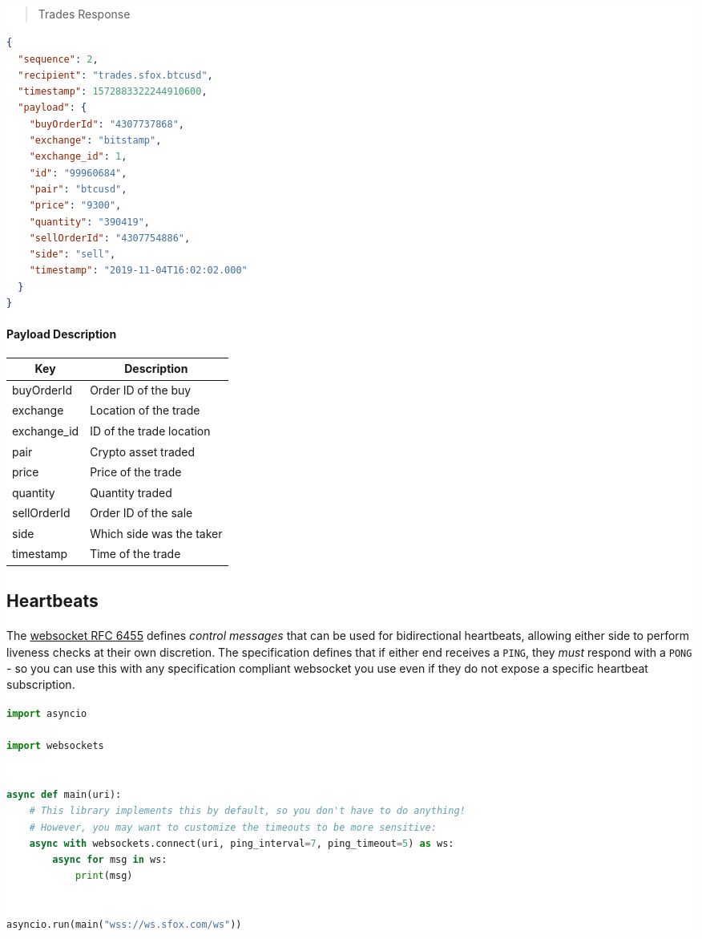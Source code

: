 > Trades Response

```json
{
  "sequence": 2,
  "recipient": "trades.sfox.btcusd",
  "timestamp": 1572883322244910600,
  "payload": {
    "buyOrderId": "4307737868",
    "exchange": "bitstamp",
    "exchange_id": 1,
    "id": "99960684",
    "pair": "btcusd",
    "price": "9300",
    "quantity": "390419",
    "sellOrderId": "4307754886",
    "side": "sell",
    "timestamp": "2019-11-04T16:02:02.000"
  }
}
```

#### Payload Description

Key | Description
--- | -----------
buyOrderId | Order ID of the buy
exchange | Location of the trade
exchange\_id | ID of the trade location
pair | Crypto asset traded
price | Price of the trade
quantity | Quantity traded
sellOrderId | Order ID of the sale
side | Which side was the taker
timestamp | Time of the trade

## Heartbeats

The [websocket RFC 6455](https://tools.ietf.org/html/rfc6455#section-5.5.2) defines _control messages_ that can be used for bidirectional heartbeats, allowing either side to perform liveness checks at their own discretion. The specification defines that if either end receives a `PING`, they _must_ respond with a `PONG` - so you can use this with any specification compliant websocket you use even if they do not expose a specific heartbeat subscription.

```python
import asyncio

import websockets


async def main(uri):
    # This library implements this by default, so you don't have to do anything!
    # However, you may want to customize the timeouts to be more sensitive:
    async with websockets.connect(uri, ping_interval=7, ping_timeout=5) as ws:
        async for msg in ws:
            print(msg)


asyncio.run(main("wss://ws.sfox.com/ws"))
```
